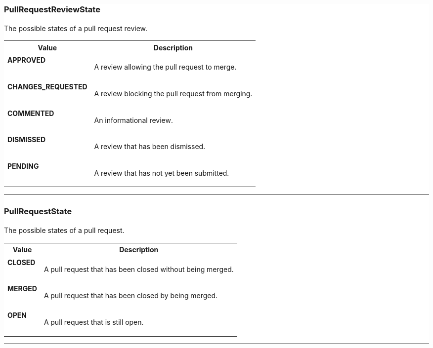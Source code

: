 
### PullRequestReviewState

<p>The possible states of a pull request review.</p>

<table>
  <tr>
    <th>Value</th>
    <th>Description</th>
  </tr>
  <tr>
    <td><strong>APPROVED</strong></td>
    <td><p>A review allowing the pull request to merge.</p></td>
  </tr>
  <tr>
    <td><strong>CHANGES_REQUESTED</strong></td>
    <td><p>A review blocking the pull request from merging.</p></td>
  </tr>
  <tr>
    <td><strong>COMMENTED</strong></td>
    <td><p>An informational review.</p></td>
  </tr>
  <tr>
    <td><strong>DISMISSED</strong></td>
    <td><p>A review that has been dismissed.</p></td>
  </tr>
  <tr>
    <td><strong>PENDING</strong></td>
    <td><p>A review that has not yet been submitted.</p></td>
  </tr>
</table>

---

### PullRequestState

<p>The possible states of a pull request.</p>

<table>
  <tr>
    <th>Value</th>
    <th>Description</th>
  </tr>
  <tr>
    <td><strong>CLOSED</strong></td>
    <td><p>A pull request that has been closed without being merged.</p></td>
  </tr>
  <tr>
    <td><strong>MERGED</strong></td>
    <td><p>A pull request that has been closed by being merged.</p></td>
  </tr>
  <tr>
    <td><strong>OPEN</strong></td>
    <td><p>A pull request that is still open.</p></td>
  </tr>
</table>

---